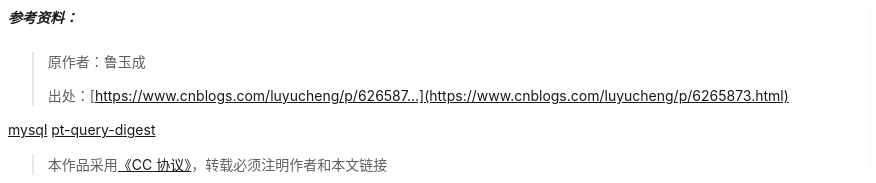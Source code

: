 ##### 参考资料：

> 原作者：鲁玉成
>
> 出处：[https://www.cnblogs.com/luyucheng/p/626587...](https://www.cnblogs.com/luyucheng/p/6265873.html)

 [mysql](https://learnku.com/blog/zhangdeTalk/tags/mysql_487) [pt-query-digest](https://learnku.com/blog/zhangdeTalk/tags/pt-query-digest_52921)

> 本作品采用[《CC 协议》](https://learnku.com/docs/guide/cc4.0/6589)，转载必须注明作者和本文链接